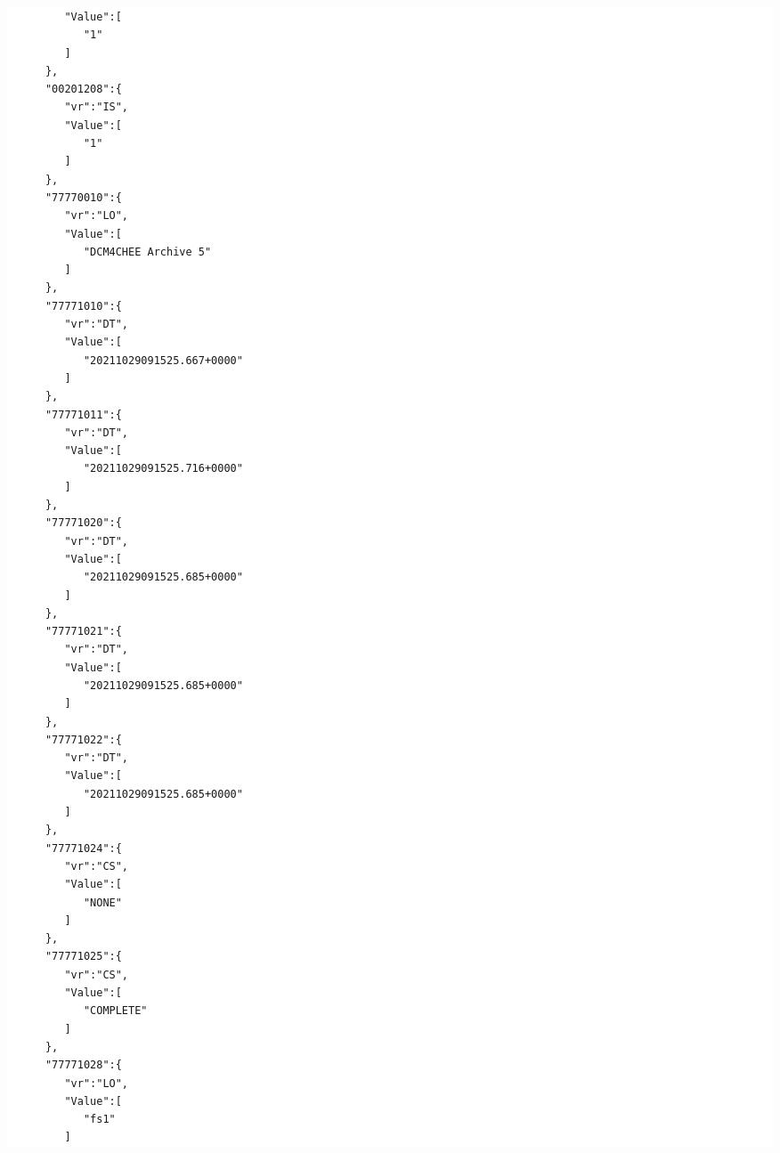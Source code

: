 ```
         "Value":[
            "1"
         ]
      },
      "00201208":{
         "vr":"IS",
         "Value":[
            "1"
         ]
      },
      "77770010":{
         "vr":"LO",
         "Value":[
            "DCM4CHEE Archive 5"
         ]
      },
      "77771010":{
         "vr":"DT",
         "Value":[
            "20211029091525.667+0000"
         ]
      },
      "77771011":{
         "vr":"DT",
         "Value":[
            "20211029091525.716+0000"
         ]
      },
      "77771020":{
         "vr":"DT",
         "Value":[
            "20211029091525.685+0000"
         ]
      },
      "77771021":{
         "vr":"DT",
         "Value":[
            "20211029091525.685+0000"
         ]
      },
      "77771022":{
         "vr":"DT",
         "Value":[
            "20211029091525.685+0000"
         ]
      },
      "77771024":{
         "vr":"CS",
         "Value":[
            "NONE"
         ]
      },
      "77771025":{
         "vr":"CS",
         "Value":[
            "COMPLETE"
         ]
      },
      "77771028":{
         "vr":"LO",
         "Value":[
            "fs1"
         ]
```